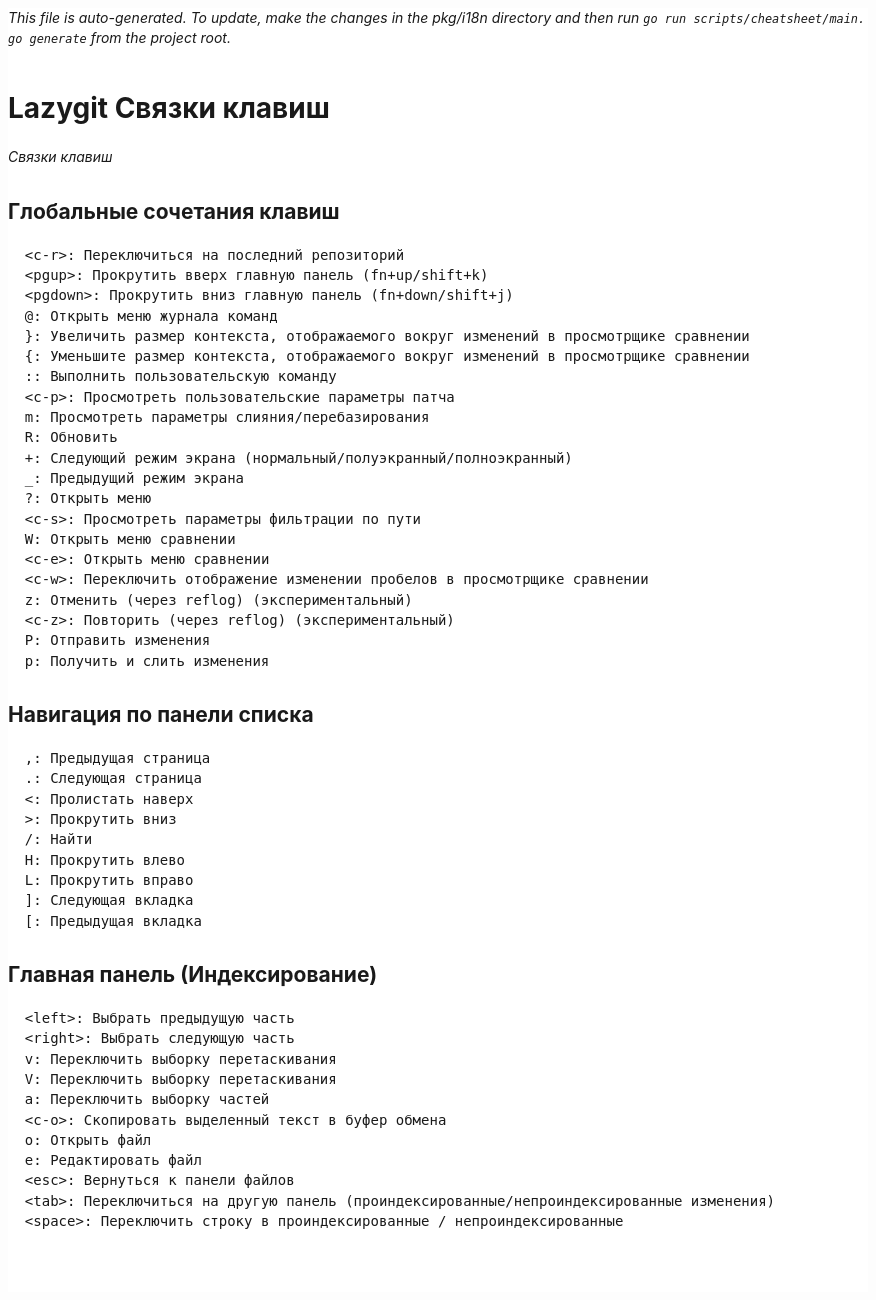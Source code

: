 _This file is auto-generated. To update, make the changes in the pkg/i18n directory and then run `go run scripts/cheatsheet/main.go generate` from the project root._

# Lazygit Связки клавиш

_Связки клавиш_

## Глобальные сочетания клавиш

<pre>
  <kbd>&lt;c-r&gt;</kbd>: Переключиться на последний репозиторий
  <kbd>&lt;pgup&gt;</kbd>: Прокрутить вверх главную панель (fn+up/shift+k)
  <kbd>&lt;pgdown&gt;</kbd>: Прокрутить вниз главную панель (fn+down/shift+j)
  <kbd>@</kbd>: Открыть меню журнала команд
  <kbd>}</kbd>: Увеличить размер контекста, отображаемого вокруг изменений в просмотрщике сравнении
  <kbd>{</kbd>: Уменьшите размер контекста, отображаемого вокруг изменений в просмотрщике сравнении
  <kbd>:</kbd>: Выполнить пользовательскую команду
  <kbd>&lt;c-p&gt;</kbd>: Просмотреть пользовательские параметры патча
  <kbd>m</kbd>: Просмотреть параметры слияния/перебазирования
  <kbd>R</kbd>: Обновить
  <kbd>+</kbd>: Следующий режим экрана (нормальный/полуэкранный/полноэкранный)
  <kbd>_</kbd>: Предыдущий режим экрана
  <kbd>?</kbd>: Открыть меню
  <kbd>&lt;c-s&gt;</kbd>: Просмотреть параметры фильтрации по пути
  <kbd>W</kbd>: Открыть меню сравнении
  <kbd>&lt;c-e&gt;</kbd>: Открыть меню сравнении
  <kbd>&lt;c-w&gt;</kbd>: Переключить отображение изменении пробелов в просмотрщике сравнении
  <kbd>z</kbd>: Отменить (через reflog) (экспериментальный)
  <kbd>&lt;c-z&gt;</kbd>: Повторить (через reflog) (экспериментальный)
  <kbd>P</kbd>: Отправить изменения
  <kbd>p</kbd>: Получить и слить изменения
</pre>

## Навигация по панели списка

<pre>
  <kbd>,</kbd>: Предыдущая страница
  <kbd>.</kbd>: Следующая страница
  <kbd>&lt;</kbd>: Пролистать наверх
  <kbd>&gt;</kbd>: Прокрутить вниз
  <kbd>/</kbd>: Найти
  <kbd>H</kbd>: Прокрутить влево
  <kbd>L</kbd>: Прокрутить вправо
  <kbd>]</kbd>: Следующая вкладка
  <kbd>[</kbd>: Предыдущая вкладка
</pre>

## Главная панель (Индексирование)

<pre>
  <kbd>&lt;left&gt;</kbd>: Выбрать предыдущую часть
  <kbd>&lt;right&gt;</kbd>: Выбрать следующую часть
  <kbd>v</kbd>: Переключить выборку перетаскивания
  <kbd>V</kbd>: Переключить выборку перетаскивания
  <kbd>a</kbd>: Переключить выборку частей
  <kbd>&lt;c-o&gt;</kbd>: Скопировать выделенный текст в буфер обмена
  <kbd>o</kbd>: Открыть файл
  <kbd>e</kbd>: Редактировать файл
  <kbd>&lt;esc&gt;</kbd>: Вернуться к панели файлов
  <kbd>&lt;tab&gt;</kbd>: Переключиться на другую панель (проиндексированные/непроиндексированные изменения)
  <kbd>&lt;space&gt;</kbd>: Переключить строку в проиндексированные / непроиндексированные